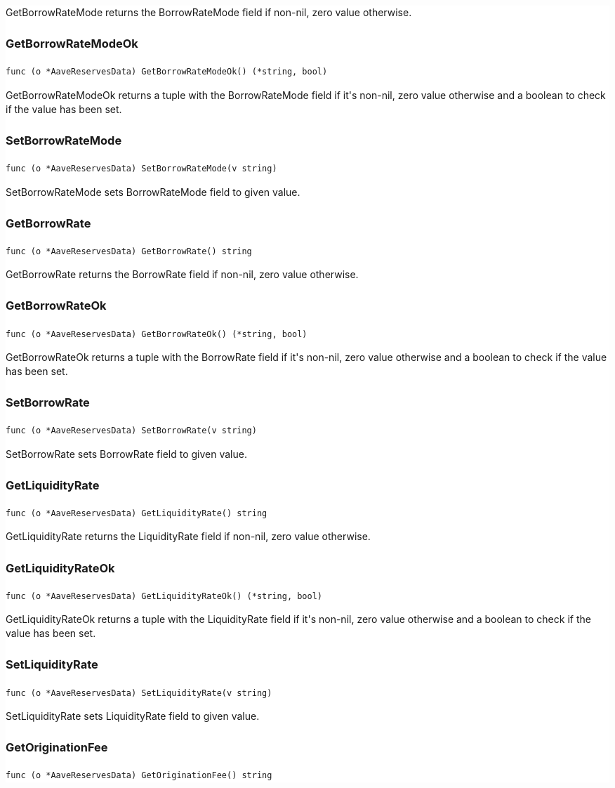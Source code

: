 GetBorrowRateMode returns the BorrowRateMode field if non-nil, zero value otherwise.

### GetBorrowRateModeOk

`func (o *AaveReservesData) GetBorrowRateModeOk() (*string, bool)`

GetBorrowRateModeOk returns a tuple with the BorrowRateMode field if it's non-nil, zero value otherwise and a boolean to check if the value has been set.

### SetBorrowRateMode

`func (o *AaveReservesData) SetBorrowRateMode(v string)`

SetBorrowRateMode sets BorrowRateMode field to given value.

### GetBorrowRate

`func (o *AaveReservesData) GetBorrowRate() string`

GetBorrowRate returns the BorrowRate field if non-nil, zero value otherwise.

### GetBorrowRateOk

`func (o *AaveReservesData) GetBorrowRateOk() (*string, bool)`

GetBorrowRateOk returns a tuple with the BorrowRate field if it's non-nil, zero value otherwise and a boolean to check if the value has been set.

### SetBorrowRate

`func (o *AaveReservesData) SetBorrowRate(v string)`

SetBorrowRate sets BorrowRate field to given value.

### GetLiquidityRate

`func (o *AaveReservesData) GetLiquidityRate() string`

GetLiquidityRate returns the LiquidityRate field if non-nil, zero value otherwise.

### GetLiquidityRateOk

`func (o *AaveReservesData) GetLiquidityRateOk() (*string, bool)`

GetLiquidityRateOk returns a tuple with the LiquidityRate field if it's non-nil, zero value otherwise and a boolean to check if the value has been set.

### SetLiquidityRate

`func (o *AaveReservesData) SetLiquidityRate(v string)`

SetLiquidityRate sets LiquidityRate field to given value.

### GetOriginationFee

`func (o *AaveReservesData) GetOriginationFee() string`

